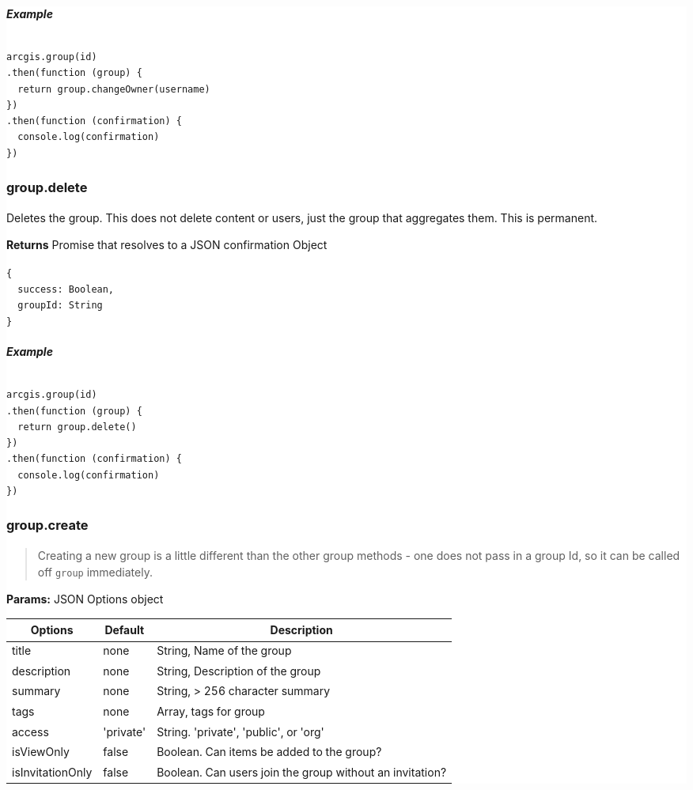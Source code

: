 ###### **Example**
```
arcgis.group(id)
.then(function (group) {
  return group.changeOwner(username)
})
.then(function (confirmation) {
  console.log(confirmation)
})
```

### group.delete

Deletes the group. This does not delete content or users, just the group that aggregates them. This is permanent.

**Returns**
Promise that resolves to a JSON confirmation Object

```
{
  success: Boolean,
  groupId: String
}
```


###### **Example**
```
arcgis.group(id)
.then(function (group) {
  return group.delete()
})
.then(function (confirmation) {
  console.log(confirmation)
})
```

### group.create

> Creating a new group is a little different than the other group methods - one does not pass in a group Id, so it can be called off `group` immediately.

**Params:**
JSON Options object

| Options          | Default   | Description             |
| ---------------- | --------- | ----------------------- |
| title            | none      | String, Name of the group
| description      | none      | String, Description of the group
| summary          | none      | String, > 256 character summary
| tags             | none      | Array, tags for group
| access           | 'private' | String. 'private', 'public', or 'org'
| isViewOnly       | false     | Boolean. Can items be added to the group?
| isInvitationOnly | false     | Boolean. Can users join the group without an invitation?
